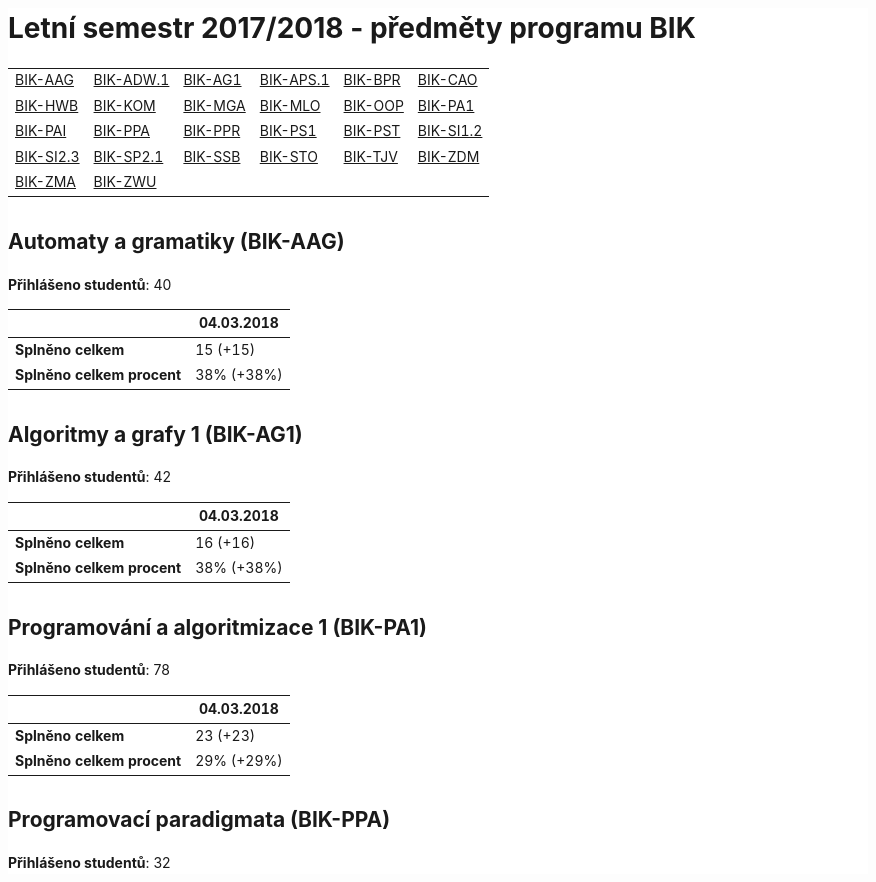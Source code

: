 # Letní semestr 2017/2018 - předměty programu BIK


| | | | | | |
|-|-|-|-|-|-|
|[BIK-AAG](#automaty-a-gramatiky-bik-aag) | [BIK-ADW.1](#administrace-os-windows-bik-adw1) | [BIK-AG1](#algoritmy-a-grafy-1-bik-ag1) | [BIK-APS.1](#architektury-počítačových-systémů-bik-aps1) | [BIK-BPR](#bakalářský-projekt-bik-bpr) | [BIK-CAO](#číslicové-a-analogové-obvody-bik-cao)|
|[BIK-HWB](#hardwarová-bezpečnost-bik-hwb) | [BIK-KOM](#konceptuální-modelování-bik-kom) | [BIK-MGA](#multimediální-a-grafické-aplikace-bik-mga) | [BIK-MLO](#matematická-logika-bik-mlo) | [BIK-OOP](#object-oriented-programming-bik-oop) | [BIK-PA1](#programování-a-algoritmizace-1-bik-pa1)|
|[BIK-PAI](#právo-a-informatika-bik-pai) | [BIK-PPA](#programovací-paradigmata-bik-ppa) | [BIK-PPR](#projekt,-prezentace-a-rétorika-bik-ppr) | [BIK-PS1](#programování-v-shellu-1-bik-ps1) | [BIK-PST](#pravděpodobnost-a-statistika-bik-pst) | [BIK-SI1.2](#softwarové-inženýrství-i-bik-si12)|
|[BIK-SI2.3](#softwarové-inženýrství-2-bik-si23) | [BIK-SP2.1](#softwarový-týmový-projekt-2-bik-sp21) | [BIK-SSB](#systémová-a-síťová-bezpečnost-bik-ssb) | [BIK-STO](#datová-úložiště-a-systémy-souborů-bik-sto) | [BIK-TJV](#technologie-java-bik-tjv) | [BIK-ZDM](#základy-diskrétní-matematiky-bik-zdm)|
|[BIK-ZMA](#základy-matematické-analýzy-bik-zma) | [BIK-ZWU](#základy-webu-a-uživatelská-rozhraní-bik-zwu)|

        

## Automaty a gramatiky (BIK-AAG)

**Přihlášeno studentů**: 40

|                          |04.03.2018|
|--------------------------|--------------------|
|**Splněno celkem**        |15 (+15)|
|**Splněno celkem procent**|38% (+38%)|

## Algoritmy a grafy 1 (BIK-AG1)

**Přihlášeno studentů**: 42

|                          |04.03.2018|
|--------------------------|--------------------|
|**Splněno celkem**        |16 (+16)|
|**Splněno celkem procent**|38% (+38%)|

## Programování a algoritmizace 1 (BIK-PA1)

**Přihlášeno studentů**: 78

|                          |04.03.2018|
|--------------------------|--------------------|
|**Splněno celkem**        |23 (+23)|
|**Splněno celkem procent**|29% (+29%)|

## Programovací paradigmata (BIK-PPA)

**Přihlášeno studentů**: 32
